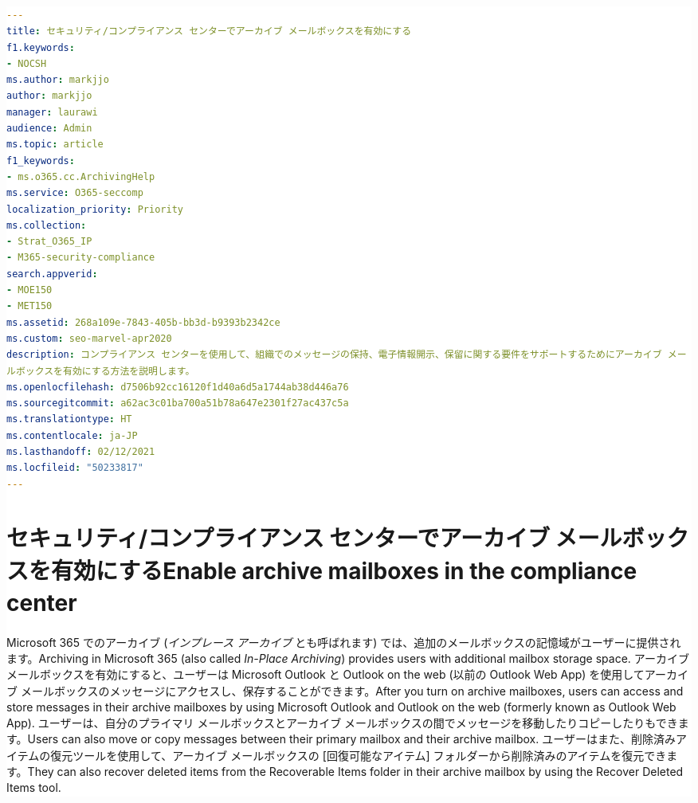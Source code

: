 ```yaml
---
title: セキュリティ/コンプライアンス センターでアーカイブ メールボックスを有効にする
f1.keywords:
- NOCSH
ms.author: markjjo
author: markjjo
manager: laurawi
audience: Admin
ms.topic: article
f1_keywords:
- ms.o365.cc.ArchivingHelp
ms.service: O365-seccomp
localization_priority: Priority
ms.collection:
- Strat_O365_IP
- M365-security-compliance
search.appverid:
- MOE150
- MET150
ms.assetid: 268a109e-7843-405b-bb3d-b9393b2342ce
ms.custom: seo-marvel-apr2020
description: コンプライアンス センターを使用して、組織でのメッセージの保持、電子情報開示、保留に関する要件をサポートするためにアーカイブ メールボックスを有効にする方法を説明します。
ms.openlocfilehash: d7506b92cc16120f1d40a6d5a1744ab38d446a76
ms.sourcegitcommit: a62ac3c01ba700a51b78a647e2301f27ac437c5a
ms.translationtype: HT
ms.contentlocale: ja-JP
ms.lasthandoff: 02/12/2021
ms.locfileid: "50233817"
---
```

# <a name="enable-archive-mailboxes-in-the-compliance-center"></a><span data-ttu-id="bc3ff-103">セキュリティ/コンプライアンス センターでアーカイブ メールボックスを有効にする</span><span class="sxs-lookup"><span data-stu-id="bc3ff-103">Enable archive mailboxes in the compliance center</span></span>

<span data-ttu-id="bc3ff-104">Microsoft 365 でのアーカイブ (*インプレース アーカイブ* とも呼ばれます) では、追加のメールボックスの記憶域がユーザーに提供されます。</span><span class="sxs-lookup"><span data-stu-id="bc3ff-104">Archiving in Microsoft 365 (also called *In-Place Archiving*) provides users with additional mailbox storage space.</span></span> <span data-ttu-id="bc3ff-105">アーカイブ メールボックスを有効にすると、ユーザーは Microsoft Outlook と Outlook on the web (以前の Outlook Web App) を使用してアーカイブ メールボックスのメッセージにアクセスし、保存することができます。</span><span class="sxs-lookup"><span data-stu-id="bc3ff-105">After you turn on archive mailboxes, users can access and store messages in their archive mailboxes by using Microsoft Outlook and Outlook on the web (formerly known as Outlook Web App).</span></span> <span data-ttu-id="bc3ff-106">ユーザーは、自分のプライマリ メールボックスとアーカイブ メールボックスの間でメッセージを移動したりコピーしたりもできます。</span><span class="sxs-lookup"><span data-stu-id="bc3ff-106">Users can also move or copy messages between their primary mailbox and their archive mailbox.</span></span> <span data-ttu-id="bc3ff-107">ユーザーはまた、削除済みアイテムの復元ツールを使用して、アーカイブ メールボックスの [回復可能なアイテム] フォルダーから削除済みのアイテムを復元できます。</span><span class="sxs-lookup"><span data-stu-id="bc3ff-107">They can also recover deleted items from the Recoverable Items folder in their archive mailbox by using the Recover Deleted Items tool.</span></span>
